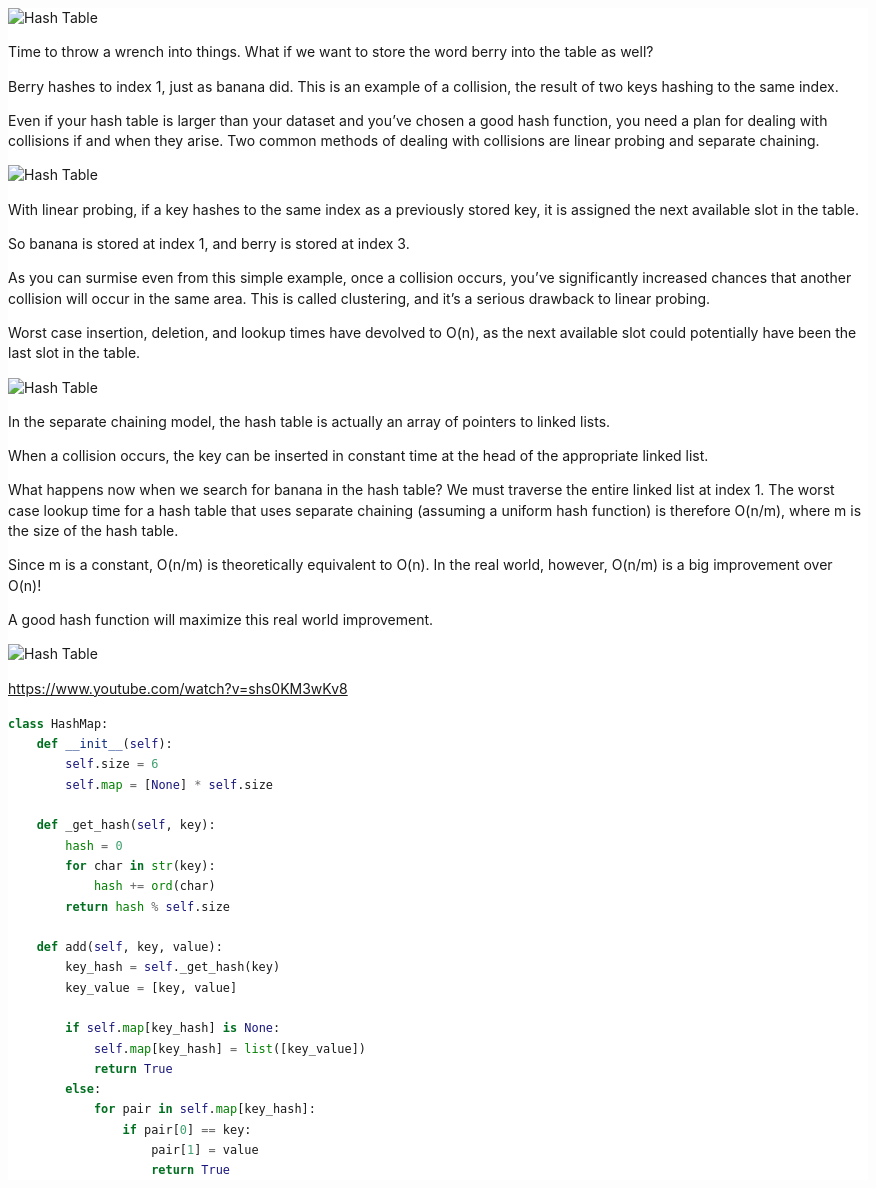 ![Hash Table](/../master/images/hashtable3.png?raw=true "hash table ex")

Time to throw a wrench into things. What if we want to store the word berry into the table as well?

Berry hashes to index 1, just as banana did. This is an example of a collision, the result of two keys hashing to the same index.

Even if your hash table is larger than your dataset and you’ve chosen a good hash function, you need a plan for dealing with collisions if and when they arise. Two common methods of dealing with collisions are linear probing and separate chaining.

![Hash Table](/../master/images/hashtable4.png?raw=true "hash table ex")

With linear probing, if a key hashes to the same index as a previously stored key, it is assigned the next available slot in the table.

So banana is stored at index 1, and berry is stored at index 3.

As you can surmise even from this simple example, once a collision occurs, you’ve significantly increased chances that another collision will occur in the same area. This is called clustering, and it’s a serious drawback to linear probing.

Worst case insertion, deletion, and lookup times have devolved to O(n), as the next available slot could potentially have been the last slot in the table.

![Hash Table](/../master/images/hashtable5.png?raw=true "hash table ex")

In the separate chaining model, the hash table is actually an array of pointers to linked lists.

When a collision occurs, the key can be inserted in constant time at the head of the appropriate linked list.

What happens now when we search for banana in the hash table? We must traverse the entire linked list at index 1. The worst case lookup time for a hash table that uses separate chaining (assuming a uniform hash function) is therefore O(n/m), where m is the size of the hash table.

Since m is a constant, O(n/m) is theoretically equivalent to O(n). In the real world, however, O(n/m) is a big improvement over O(n)!

A good hash function will maximize this real world improvement.

![Hash Table](/../master/images/hashtable6.png?raw=true "hash table ex")

https://www.youtube.com/watch?v=shs0KM3wKv8
	
```python
class HashMap:
	def __init__(self):
		self.size = 6
		self.map = [None] * self.size
		
	def _get_hash(self, key):
		hash = 0
		for char in str(key):
			hash += ord(char)
		return hash % self.size
		
	def add(self, key, value):
		key_hash = self._get_hash(key)
		key_value = [key, value]
		
		if self.map[key_hash] is None:
			self.map[key_hash] = list([key_value])
			return True
		else:
			for pair in self.map[key_hash]:
				if pair[0] == key:
					pair[1] = value
					return True
```